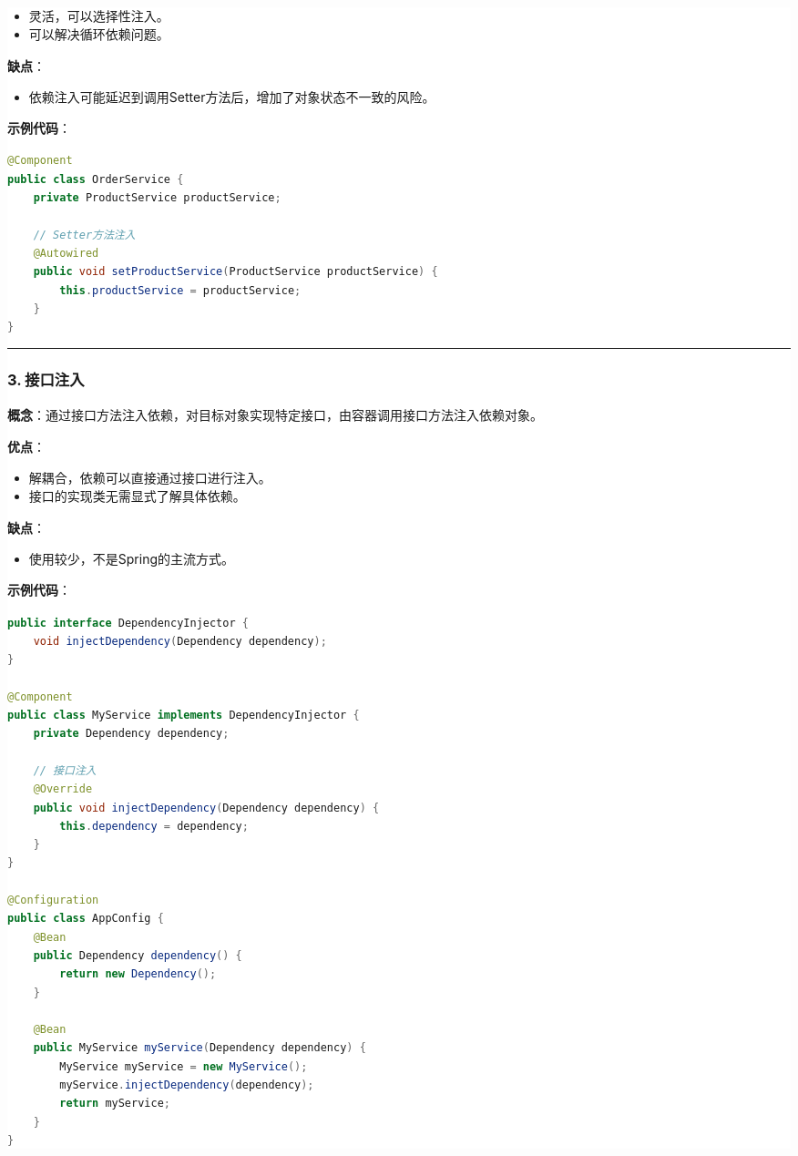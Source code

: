   - 灵活，可以选择性注入。
  - 可以解决循环依赖问题。
  
  **缺点**：
  
  - 依赖注入可能延迟到调用Setter方法后，增加了对象状态不一致的风险。
  
  **示例代码**：
  
  ```java
  @Component
  public class OrderService {
      private ProductService productService;
  
      // Setter方法注入
      @Autowired
      public void setProductService(ProductService productService) {
          this.productService = productService;
      }
  }
  ```
  
  ------
  
  ### 3. 接口注入
  
  **概念**：通过接口方法注入依赖，对目标对象实现特定接口，由容器调用接口方法注入依赖对象。
  
  **优点**：
  
  - 解耦合，依赖可以直接通过接口进行注入。
  - 接口的实现类无需显式了解具体依赖。
  
  **缺点**：
  
  - 使用较少，不是Spring的主流方式。
  
  **示例代码**：
  
  ```java
  public interface DependencyInjector {
      void injectDependency(Dependency dependency);
  }
  
  @Component
  public class MyService implements DependencyInjector {
      private Dependency dependency;
  
      // 接口注入
      @Override
      public void injectDependency(Dependency dependency) {
          this.dependency = dependency;
      }
  }
  
  @Configuration
  public class AppConfig {
      @Bean
      public Dependency dependency() {
          return new Dependency();
      }
  
      @Bean
      public MyService myService(Dependency dependency) {
          MyService myService = new MyService();
          myService.injectDependency(dependency);
          return myService;
      }
  }
  ```
